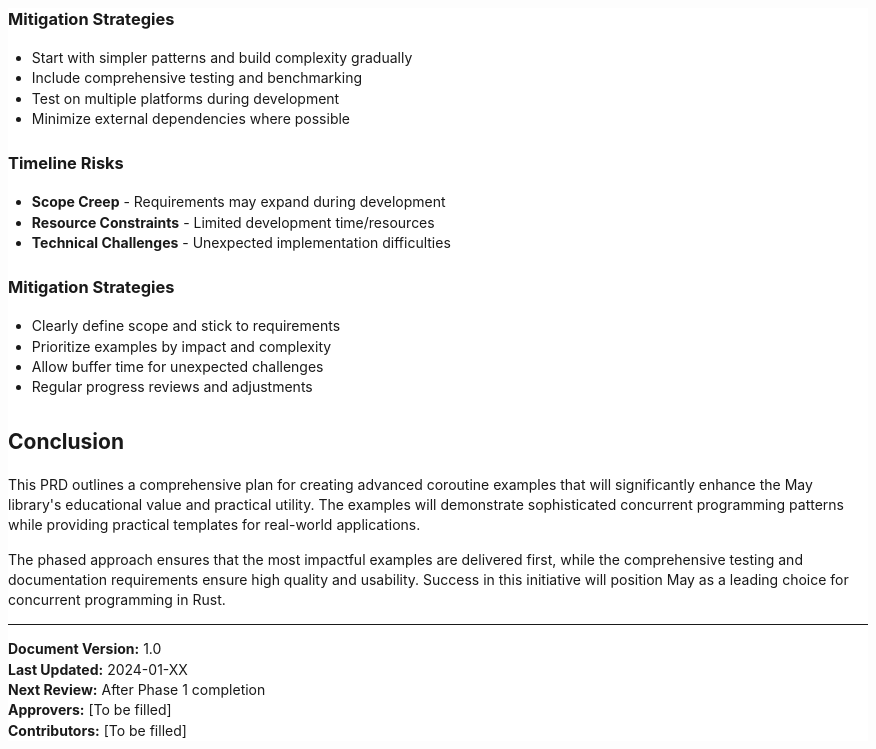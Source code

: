 ### Mitigation Strategies
- Start with simpler patterns and build complexity gradually
- Include comprehensive testing and benchmarking
- Test on multiple platforms during development
- Minimize external dependencies where possible

### Timeline Risks
- **Scope Creep** - Requirements may expand during development
- **Resource Constraints** - Limited development time/resources
- **Technical Challenges** - Unexpected implementation difficulties

### Mitigation Strategies
- Clearly define scope and stick to requirements
- Prioritize examples by impact and complexity
- Allow buffer time for unexpected challenges
- Regular progress reviews and adjustments

## Conclusion

This PRD outlines a comprehensive plan for creating advanced coroutine examples that will significantly enhance the May library's educational value and practical utility. The examples will demonstrate sophisticated concurrent programming patterns while providing practical templates for real-world applications.

The phased approach ensures that the most impactful examples are delivered first, while the comprehensive testing and documentation requirements ensure high quality and usability. Success in this initiative will position May as a leading choice for concurrent programming in Rust.

---

**Document Version:** 1.0  
**Last Updated:** 2024-01-XX  
**Next Review:** After Phase 1 completion  
**Approvers:** [To be filled]  
**Contributors:** [To be filled] 
